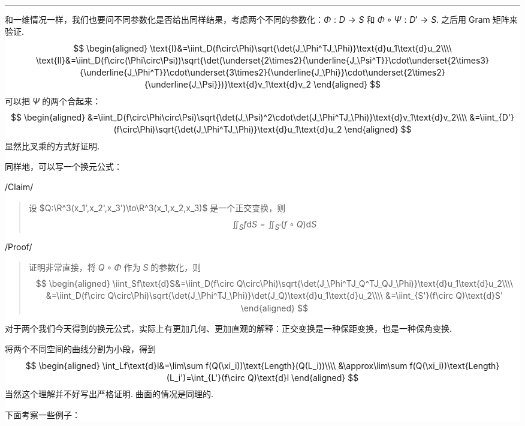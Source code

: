 
---

和一维情况一样，我们也要问不同参数化是否给出同样结果，考虑两个不同的参数化：$\Phi:D\to S$ 和 $\Phi\circ\Psi:D'\to S$. 之后用 Gram 矩阵来验证.
$$
\begin{aligned}
\text{I}&=\iint_D(f\circ\Phi)\sqrt{\det(J_\Phi^TJ_\Phi)}\text{d}u_1\text{d}u_2\\\\
\text{II}&=\iint_D(f\circ(\Phi\circ\Psi))\sqrt{\det(\underset{2\times2}{\underline{J_\Psi^T}}\cdot\underset{2\times3}{\underline{J_\Phi^T}}\cdot\underset{3\times2}{\underline{J_\Phi}}\cdot\underset{2\times2}{\underline{J_\Psi}})}\text{d}v_1\text{d}v_2
\end{aligned}
$$
可以把 $\Psi$ 的两个合起来：
$$
\begin{aligned}
&=\iint_D(f\circ\Phi\circ\Psi)\sqrt{\det(J_\Psi)^2\cdot\det(J_\Phi^TJ_\Phi)}\text{d}v_1\text{d}v_2\\\\
&=\iint_{D'}(f\circ\Phi)\sqrt{\det(J_\Phi^TJ_\Phi)}\text{d}u_1\text{d}u_2
\end{aligned}
$$
显然比叉乘的方式好证明.

同样地，可以写一个换元公式：

/Claim/

> 设 $Q:\R^3(x_1',x_2',x_3')\to\R^3(x_1,x_2,x_3)$ 是一个正交变换，则
> $$
> \iint_Sf\text{d}S=\iint_{S'}(f\circ Q)\text{d}S
> $$

/Proof/

> 证明非常直接，将 $Q\circ\Phi$ 作为 $S$ 的参数化，则
> $$
> \begin{aligned}
> \iint_Sf\text{d}S&=\iint_D(f\circ Q\circ\Phi)\sqrt{\det(J_\Phi^TJ_Q^TJ_QJ_\Phi)}\text{d}u_1\text{d}u_2\\\\
> &=\iint_D(f\circ Q\circ\Phi)\sqrt{\det(J_\Phi^TJ_\Phi)}\det(J_Q)\text{d}u_1\text{d}u_2\\\\
> &=\iint_{S'}(f\circ Q)\text{d}S'
> \end{aligned}
> $$

对于两个我们今天得到的换元公式，实际上有更加几何、更加直观的解释：正交变换是一种保距变换，也是一种保角变换.

将两个不同空间的曲线分割为小段，得到
$$
\begin{aligned}
\int_Lf\text{d}l&=\lim\sum f(Q(\xi_i))\text{Length}(Q(L_i))\\\\
&\approx\lim\sum f(Q(\xi_i))\text{Length}(L_i')=\int_{L'}(f\circ Q)\text{d}l
\end{aligned}
$$
当然这个理解并不好写出严格证明. 曲面的情况是同理的.

下面考察一些例子：
